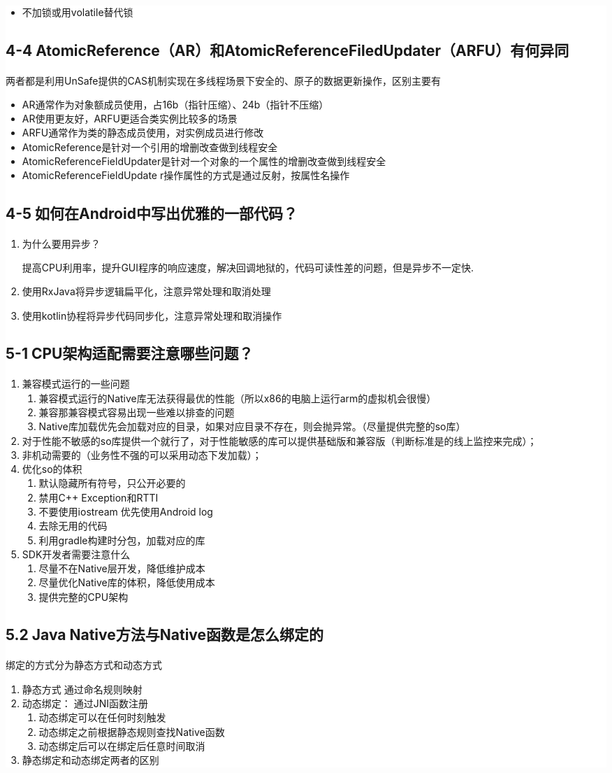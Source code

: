   * 不加锁或用volatile替代锁

## 4-4 AtomicReference（AR）和AtomicReferenceFiledUpdater（ARFU）有何异同

两者都是利用UnSafe提供的CAS机制实现在多线程场景下安全的、原子的数据更新操作，区别主要有

* AR通常作为对象额成员使用，占16b（指针压缩）、24b（指针不压缩）
* AR使用更友好，ARFU更适合类实例比较多的场景
* ARFU通常作为类的静态成员使用，对实例成员进行修改
* AtomicReference是针对一个引用的增删改查做到线程安全
* AtomicReferenceFieldUpdater是针对一个对象的一个属性的增删改查做到线程安全
* AtomicReferenceFieldUpdate r操作属性的方式是通过反射，按属性名操作

## 4-5 如何在Android中写出优雅的一部代码？

1. 为什么要用异步？

   提高CPU利用率，提升GUI程序的响应速度，解决回调地狱的，代码可读性差的问题，但是异步不一定快.

2. 使用RxJava将异步逻辑扁平化，注意异常处理和取消处理
3. 使用kotlin协程将异步代码同步化，注意异常处理和取消操作

## 5-1 CPU架构适配需要注意哪些问题？

1. 兼容模式运行的一些问题
   1. 兼容模式运行的Native库无法获得最优的性能（所以x86的电脑上运行arm的虚拟机会很慢）
   2. 兼容那兼容模式容易出现一些难以排查的问题
   3. Native库加载优先会加载对应的目录，如果对应目录不存在，则会抛异常。（尽量提供完整的so库）
2. 对于性能不敏感的so库提供一个就行了，对于性能敏感的库可以提供基础版和兼容版（判断标准是的线上监控来完成）；
3. 非机动需要的（业务性不强的可以采用动态下发加载）；
4. 优化so的体积
   1. 默认隐藏所有符号，只公开必要的
   2. 禁用C++ Exception和RTTI
   3. 不要使用iostream 优先使用Android log
   4. 去除无用的代码
   5. 利用gradle构建时分包，加载对应的库
5. SDK开发者需要注意什么
   1. 尽量不在Native层开发，降低维护成本
   2. 尽量优化Native库的体积，降低使用成本
   3. 提供完整的CPU架构

## 5.2 Java Native方法与Native函数是怎么绑定的

绑定的方式分为静态方式和动态方式

1. 静态方式 通过命名规则映射
2. 动态绑定： 通过JNI函数注册
   1. 动态绑定可以在任何时刻触发
   2. 动态绑定之前根据静态规则查找Native函数
   3. 动态绑定后可以在绑定后任意时间取消
3. 静态绑定和动态绑定两者的区别
